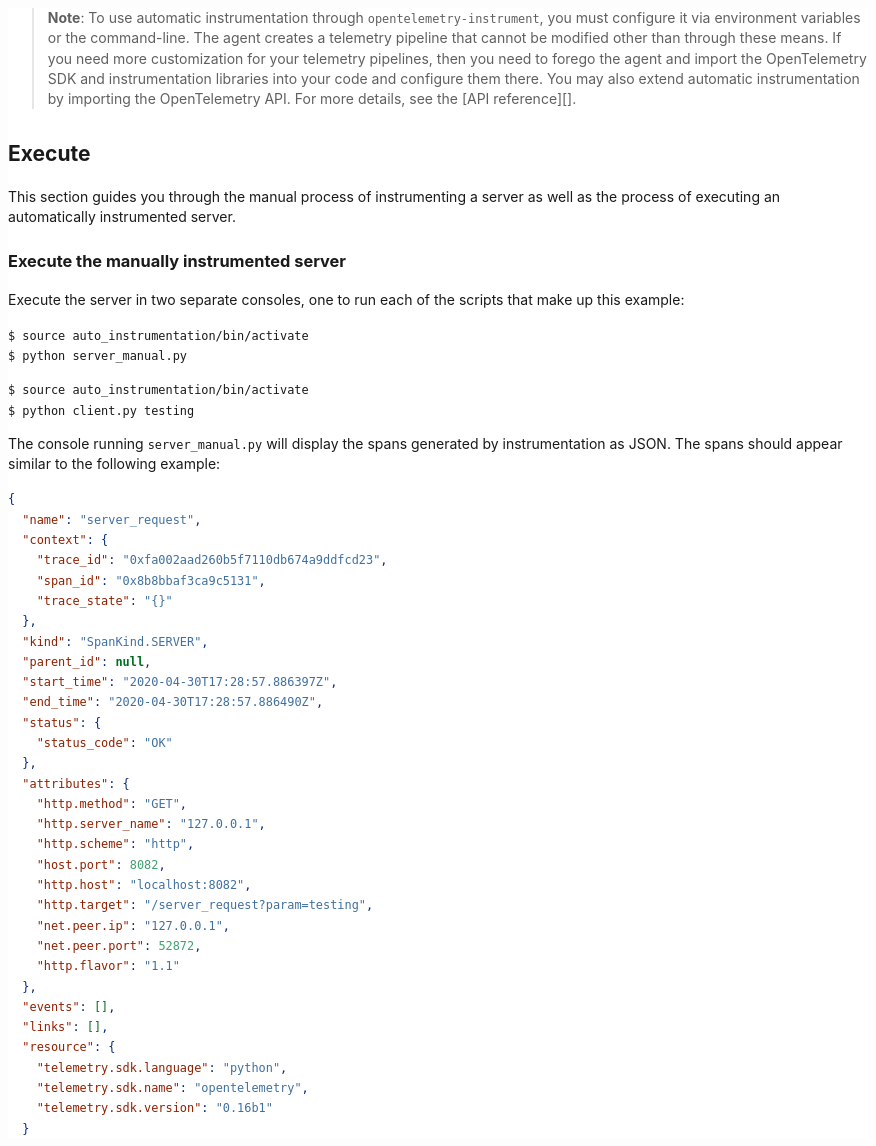 > **Note**: To use automatic instrumentation through `opentelemetry-instrument`,
> you must configure it via environment variables or the command-line. The agent
> creates a telemetry pipeline that cannot be modified other than through these
> means. If you need more customization for your telemetry pipelines, then you
> need to forego the agent and import the OpenTelemetry SDK and instrumentation
> libraries into your code and configure them there. You may also extend
> automatic instrumentation by importing the OpenTelemetry API. For more
> details, see the [API reference][].

## Execute

This section guides you through the manual process of instrumenting a server as
well as the process of executing an automatically instrumented server.

### Execute the manually instrumented server

Execute the server in two separate consoles, one to run each of the scripts that
make up this example:

```console
$ source auto_instrumentation/bin/activate
$ python server_manual.py
```

```console
$ source auto_instrumentation/bin/activate
$ python client.py testing
```

The console running `server_manual.py` will display the spans generated by
instrumentation as JSON. The spans should appear similar to the following
example:

```json
{
  "name": "server_request",
  "context": {
    "trace_id": "0xfa002aad260b5f7110db674a9ddfcd23",
    "span_id": "0x8b8bbaf3ca9c5131",
    "trace_state": "{}"
  },
  "kind": "SpanKind.SERVER",
  "parent_id": null,
  "start_time": "2020-04-30T17:28:57.886397Z",
  "end_time": "2020-04-30T17:28:57.886490Z",
  "status": {
    "status_code": "OK"
  },
  "attributes": {
    "http.method": "GET",
    "http.server_name": "127.0.0.1",
    "http.scheme": "http",
    "host.port": 8082,
    "http.host": "localhost:8082",
    "http.target": "/server_request?param=testing",
    "net.peer.ip": "127.0.0.1",
    "net.peer.port": 52872,
    "http.flavor": "1.1"
  },
  "events": [],
  "links": [],
  "resource": {
    "telemetry.sdk.language": "python",
    "telemetry.sdk.name": "opentelemetry",
    "telemetry.sdk.version": "0.16b1"
  }
```